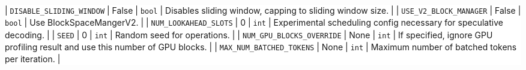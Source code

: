 | `DISABLE_SLIDING_WINDOW`                                                                                                                                                                                                                                                                                                                                                                                                                                                                                                                                                                                                           | False               | `bool`                                                      | Disables sliding window, capping to sliding window size.                                                                                                                          |
| `USE_V2_BLOCK_MANAGER`                                                                                                                                                                                                                                                                                                                                                                                                                                                                                                                                                                                                             | False               | `bool`                                                      | Use BlockSpaceMangerV2.                                                                                                                                                           |
| `NUM_LOOKAHEAD_SLOTS`                                                                                                                                                                                                                                                                                                                                                                                                                                                                                                                                                                                                              | 0                   | `int`                                                       | Experimental scheduling config necessary for speculative decoding.                                                                                                                |
| `SEED`                                                                                                                                                                                                                                                                                                                                                                                                                                                                                                                                                                                                                             | 0                   | `int`                                                       | Random seed for operations.                                                                                                                                                       |
| `NUM_GPU_BLOCKS_OVERRIDE`                                                                                                                                                                                                                                                                                                                                                                                                                                                                                                                                                                                                          | None                | `int`                                                       | If specified, ignore GPU profiling result and use this number of GPU blocks.                                                                                                      |
| `MAX_NUM_BATCHED_TOKENS`                                                                                                                                                                                                                                                                                                                                                                                                                                                                                                                                                                                                           | None                | `int`                                                       | Maximum number of batched tokens per iteration.                                                                                                                                   |